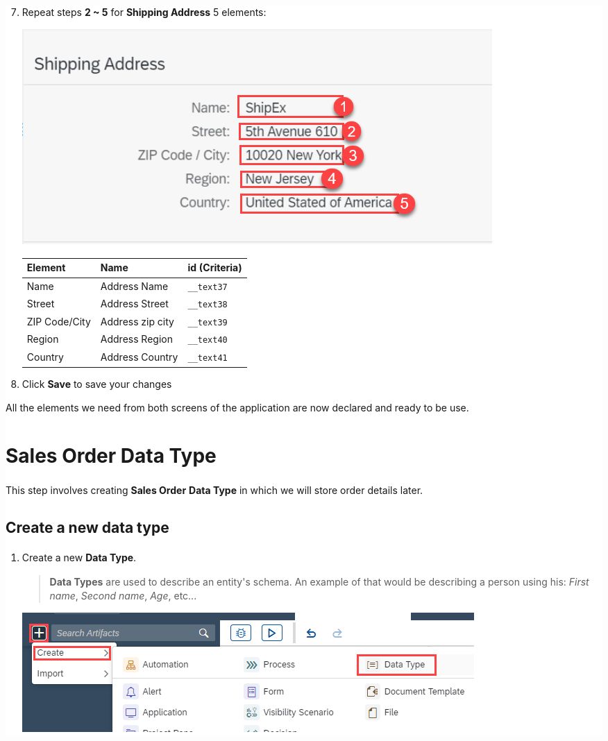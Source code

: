 7.  Repeat steps **2 ~ 5** for **Shipping Address** 5 elements:

    ![alt_text](images/step5-4.png)

    | Element       | Name             | id (Criteria) |
    | :------------ | :--------------- | :------------ |
    | Name          | Address Name     | `__text37`    |
    | Street        | Address Street   | `__text38`    |
    | ZIP Code/City | Address zip city | `__text39`    |
    | Region        | Address Region   | `__text40`    |
    | Country       | Address Country  | `__text41`    |

8.  Click **Save** to save your changes

All the elements we need from both screens of the application are now declared and ready to be use.


# Sales Order Data Type 
This step involves creating **Sales Order** **Data Type** in which we will store order details later.

## Create a new data type
1.  Create a new **Data Type**.

    > **Data Types** are used to describe an entity's schema. An example of that would be describing a person using his: *First name*, *Second name*, *Age*, etc...
   
    ![alt_text](images/step6-1.png)
